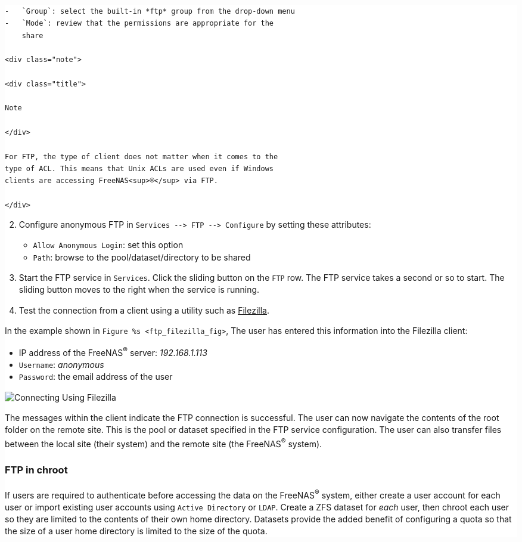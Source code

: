    -   `Group`: select the built-in *ftp* group from the drop-down menu
    -   `Mode`: review that the permissions are appropriate for the
        share

    <div class="note">

    <div class="title">

    Note

    </div>

    For FTP, the type of client does not matter when it comes to the
    type of ACL. This means that Unix ACLs are used even if Windows
    clients are accessing FreeNAS<sup>®</sup> via FTP.

    </div>

2.  Configure anonymous FTP in `Services --> FTP --> Configure` by
    setting these attributes:

    -   `Allow Anonymous Login`: set this option
    -   `Path`: browse to the pool/dataset/directory to be shared

3.  Start the FTP service in `Services`. Click the sliding button on the
    `FTP` row. The FTP service takes a second or so to start. The
    sliding button moves to the right when the service is running.

4.  Test the connection from a client using a utility such as
    [Filezilla](https://filezilla-project.org/).

In the example shown in `Figure %s <ftp_filezilla_fig>`, The user has
entered this information into the Filezilla client:

-   IP address of the FreeNAS<sup>®</sup> server: *192.168.1.113*
-   `Username`: *anonymous*
-   `Password`: the email address of the user

<div id="ftp_filezilla_fig">

![Connecting Using Filezilla](images/external/filezilla.png)

</div>

The messages within the client indicate the FTP connection is
successful. The user can now navigate the contents of the root folder on
the remote site. This is the pool or dataset specified in the FTP
service configuration. The user can also transfer files between the
local site (their system) and the remote site (the FreeNAS<sup>®</sup>
system).

### FTP in chroot

If users are required to authenticate before accessing the data on the
FreeNAS<sup>®</sup> system, either create a user account for each user
or import existing user accounts using `Active Directory` or `LDAP`.
Create a ZFS dataset for *each* user, then chroot each user so they are
limited to the contents of their own home directory. Datasets provide
the added benefit of configuring a quota so that the size of a user home
directory is limited to the size of the quota.
